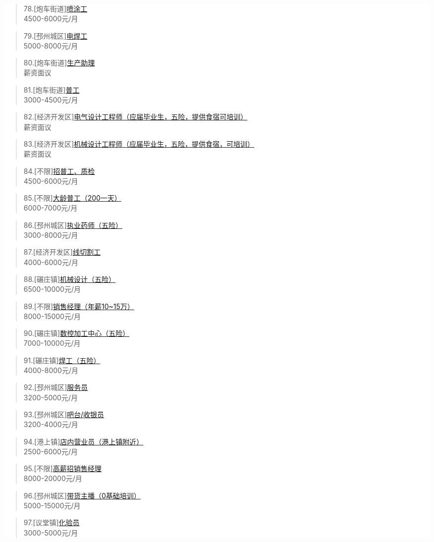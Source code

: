 >78.[炮车街道][喷涂工](https://www.pizhouzhipin.com/job/29774)<br>
>4500-6000元/月

>79.[邳州城区][电焊工](https://www.pizhouzhipin.com/job/12313)<br>
>5000-8000元/月

>80.[炮车街道][生产助理](https://www.pizhouzhipin.com/job/29858)<br>
>薪资面议

>81.[炮车街道][普工](https://www.pizhouzhipin.com/job/29772)<br>
>3000-4500元/月

>82.[经济开发区][电气设计工程师（应届毕业生，五险，提供食宿可培训）](https://www.pizhouzhipin.com/job/24648)<br>
>薪资面议

>83.[经济开发区][机械设计工程师（应届毕业生，五险，提供食宿，可培训）](https://www.pizhouzhipin.com/job/24647)<br>
>薪资面议

>84.[不限][招普工、质检](https://www.pizhouzhipin.com/job/28817)<br>
>4500-6000元/月

>85.[不限][大龄普工（200一天）](https://www.pizhouzhipin.com/job/28801)<br>
>6000-7000元/月

>86.[邳州城区][执业药师（五险）](https://www.pizhouzhipin.com/job/19909)<br>
>3000-8000元/月

>87.[经济开发区][线切割工](https://www.pizhouzhipin.com/job/25977)<br>
>4000-6000元/月

>88.[碾庄镇][机械设计（五险）](https://www.pizhouzhipin.com/job/24302)<br>
>6500-10000元/月

>89.[不限][销售经理（年薪10~15万）](https://www.pizhouzhipin.com/job/23272)<br>
>8000-15000元/月

>90.[碾庄镇][数控加工中心（五险）](https://www.pizhouzhipin.com/job/22750)<br>
>7000-10000元/月

>91.[碾庄镇][焊工（五险）](https://www.pizhouzhipin.com/job/22875)<br>
>4000-8000元/月

>92.[邳州城区][服务员](https://www.pizhouzhipin.com/job/29411)<br>
>3200-5000元/月

>93.[邳州城区][吧台/收银员](https://www.pizhouzhipin.com/job/29410)<br>
>3200-4000元/月

>94.[港上镇][店内营业员（港上镇附近）](https://www.pizhouzhipin.com/job/28679)<br>
>2500-6000元/月

>95.[不限][高薪招销售经理](https://www.pizhouzhipin.com/job/25256)<br>
>8000-20000元/月

>96.[邳州城区][带货主播（0基础培训）](https://www.pizhouzhipin.com/job/29451)<br>
>5000-15000元/月

>97.[议堂镇][化验员](https://www.pizhouzhipin.com/job/29946)<br>
>3000-5000元/月
